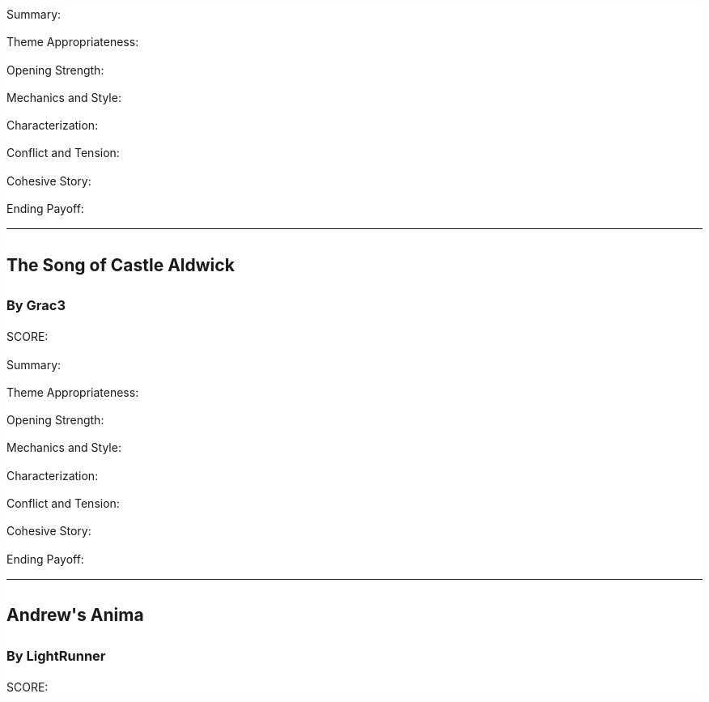 Summary:
> 

Theme Appropriateness:
> 

Opening Strength:
> 

Mechanics and Style:
> 

Characterization:
> 

Conflict and Tension:
> 

Cohesive Story:
> 

Ending Payoff:
> 



----------------------------------------------------------------
## The Song of Castle Aldwick
### By Grac3
SCORE: 

Summary:
> 

Theme Appropriateness:
> 

Opening Strength:
> 

Mechanics and Style:
> 

Characterization:
> 

Conflict and Tension:
> 

Cohesive Story:
> 

Ending Payoff:
> 



----------------------------------------------------------------
## Andrew's Anima
### By LightRunner
SCORE: 
